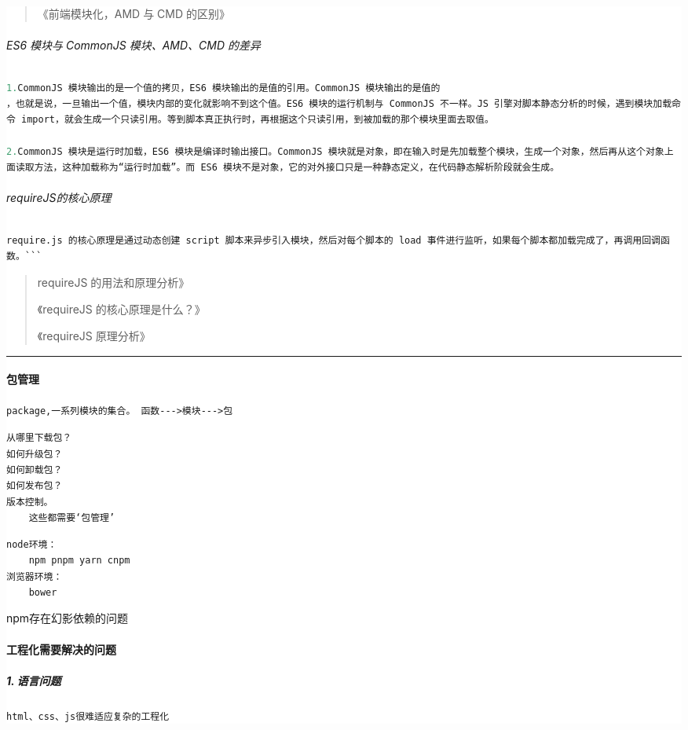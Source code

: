 > 《前端模块化，AMD 与 CMD 的区别》

###### ES6 模块与 CommonJS 模块、AMD、CMD 的差异

```js
1.CommonJS 模块输出的是一个值的拷贝，ES6 模块输出的是值的引用。CommonJS 模块输出的是值的
，也就是说，一旦输出一个值，模块内部的变化就影响不到这个值。ES6 模块的运行机制与 CommonJS 不一样。JS 引擎对脚本静态分析的时候，遇到模块加载命令 import，就会生成一个只读引用。等到脚本真正执行时，再根据这个只读引用，到被加载的那个模块里面去取值。

2.CommonJS 模块是运行时加载，ES6 模块是编译时输出接口。CommonJS 模块就是对象，即在输入时是先加载整个模块，生成一个对象，然后再从这个对象上面读取方法，这种加载称为“运行时加载”。而 ES6 模块不是对象，它的对外接口只是一种静态定义，在代码静态解析阶段就会生成。
```

###### requireJS的核心原理

```
require.js 的核心原理是通过动态创建 script 脚本来异步引入模块，然后对每个脚本的 load 事件进行监听，如果每个脚本都加载完成了，再调用回调函数。```
```

> requireJS 的用法和原理分析》
>
> 《requireJS 的核心原理是什么？》
>
> 《requireJS 原理分析》

------

#### 包管理

```
package,一系列模块的集合。 函数--->模块--->包
```

```
从哪里下载包？
如何升级包？
如何卸载包？
如何发布包？
版本控制。
	这些都需要‘包管理’
```

```
node环境：
	npm pnpm yarn cnpm
浏览器环境：
	bower
```

npm存在幻影依赖的问题

#### 工程化需要解决的问题

##### 1. 语言问题

```
html、css、js很难适应复杂的工程化
```
